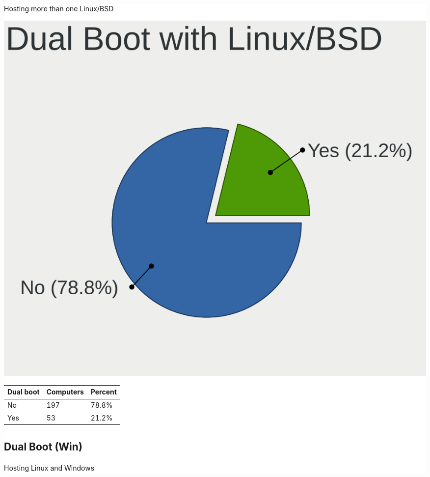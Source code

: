 Hosting more than one Linux/BSD

![Dual Boot with Linux/BSD](./All/images/pie_chart/os_dual_boot.svg)


| Dual boot | Computers | Percent |
|-----------|-----------|---------|
| No        | 197       | 78.8%   |
| Yes       | 53        | 21.2%   |

Dual Boot (Win)
---------------

Hosting Linux and Windows
